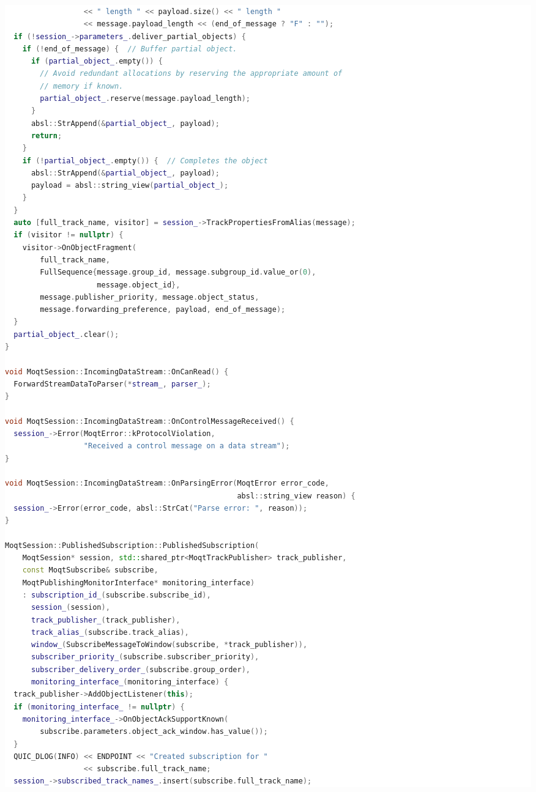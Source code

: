 ```cpp
                  << " length " << payload.size() << " length "
                  << message.payload_length << (end_of_message ? "F" : "");
  if (!session_->parameters_.deliver_partial_objects) {
    if (!end_of_message) {  // Buffer partial object.
      if (partial_object_.empty()) {
        // Avoid redundant allocations by reserving the appropriate amount of
        // memory if known.
        partial_object_.reserve(message.payload_length);
      }
      absl::StrAppend(&partial_object_, payload);
      return;
    }
    if (!partial_object_.empty()) {  // Completes the object
      absl::StrAppend(&partial_object_, payload);
      payload = absl::string_view(partial_object_);
    }
  }
  auto [full_track_name, visitor] = session_->TrackPropertiesFromAlias(message);
  if (visitor != nullptr) {
    visitor->OnObjectFragment(
        full_track_name,
        FullSequence{message.group_id, message.subgroup_id.value_or(0),
                     message.object_id},
        message.publisher_priority, message.object_status,
        message.forwarding_preference, payload, end_of_message);
  }
  partial_object_.clear();
}

void MoqtSession::IncomingDataStream::OnCanRead() {
  ForwardStreamDataToParser(*stream_, parser_);
}

void MoqtSession::IncomingDataStream::OnControlMessageReceived() {
  session_->Error(MoqtError::kProtocolViolation,
                  "Received a control message on a data stream");
}

void MoqtSession::IncomingDataStream::OnParsingError(MoqtError error_code,
                                                     absl::string_view reason) {
  session_->Error(error_code, absl::StrCat("Parse error: ", reason));
}

MoqtSession::PublishedSubscription::PublishedSubscription(
    MoqtSession* session, std::shared_ptr<MoqtTrackPublisher> track_publisher,
    const MoqtSubscribe& subscribe,
    MoqtPublishingMonitorInterface* monitoring_interface)
    : subscription_id_(subscribe.subscribe_id),
      session_(session),
      track_publisher_(track_publisher),
      track_alias_(subscribe.track_alias),
      window_(SubscribeMessageToWindow(subscribe, *track_publisher)),
      subscriber_priority_(subscribe.subscriber_priority),
      subscriber_delivery_order_(subscribe.group_order),
      monitoring_interface_(monitoring_interface) {
  track_publisher->AddObjectListener(this);
  if (monitoring_interface_ != nullptr) {
    monitoring_interface_->OnObjectAckSupportKnown(
        subscribe.parameters.object_ack_window.has_value());
  }
  QUIC_DLOG(INFO) << ENDPOINT << "Created subscription for "
                  << subscribe.full_track_name;
  session_->subscribed_track_names_.insert(subscribe.full_track_name);
```